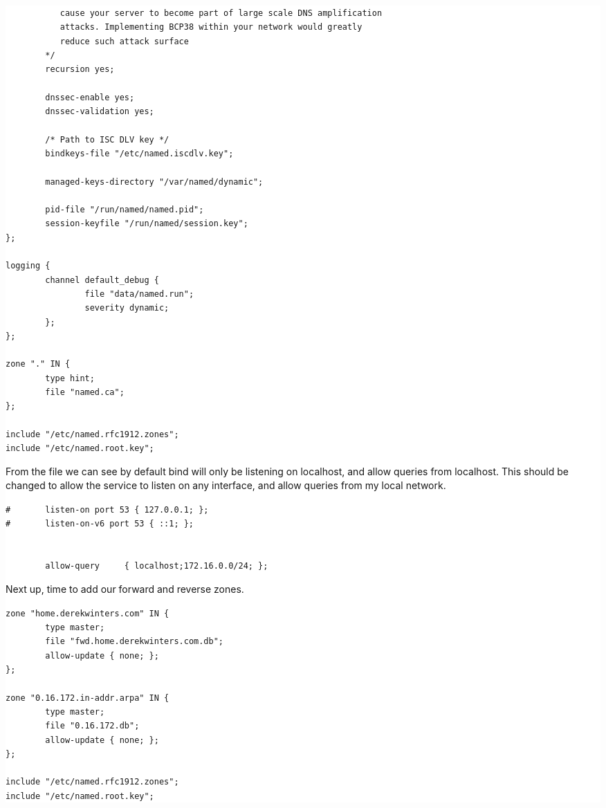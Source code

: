 ```
           cause your server to become part of large scale DNS amplification
           attacks. Implementing BCP38 within your network would greatly
           reduce such attack surface
        */
        recursion yes;

        dnssec-enable yes;
        dnssec-validation yes;

        /* Path to ISC DLV key */
        bindkeys-file "/etc/named.iscdlv.key";

        managed-keys-directory "/var/named/dynamic";

        pid-file "/run/named/named.pid";
        session-keyfile "/run/named/session.key";
};

logging {
        channel default_debug {
                file "data/named.run";
                severity dynamic;
        };
};

zone "." IN {
        type hint;
        file "named.ca";
};

include "/etc/named.rfc1912.zones";
include "/etc/named.root.key";
```

From the file we can see by default bind will only be listening on localhost, and allow queries from localhost. This should be changed to allow the service to listen on any interface, and allow queries from my local network.

```
#       listen-on port 53 { 127.0.0.1; };
#       listen-on-v6 port 53 { ::1; };


        allow-query     { localhost;172.16.0.0/24; };
```

Next up, time to add our forward and reverse zones.

```
zone "home.derekwinters.com" IN {
        type master;
        file "fwd.home.derekwinters.com.db";
        allow-update { none; };
};

zone "0.16.172.in-addr.arpa" IN {
        type master;
        file "0.16.172.db";
        allow-update { none; };
};

include "/etc/named.rfc1912.zones";
include "/etc/named.root.key";
```
